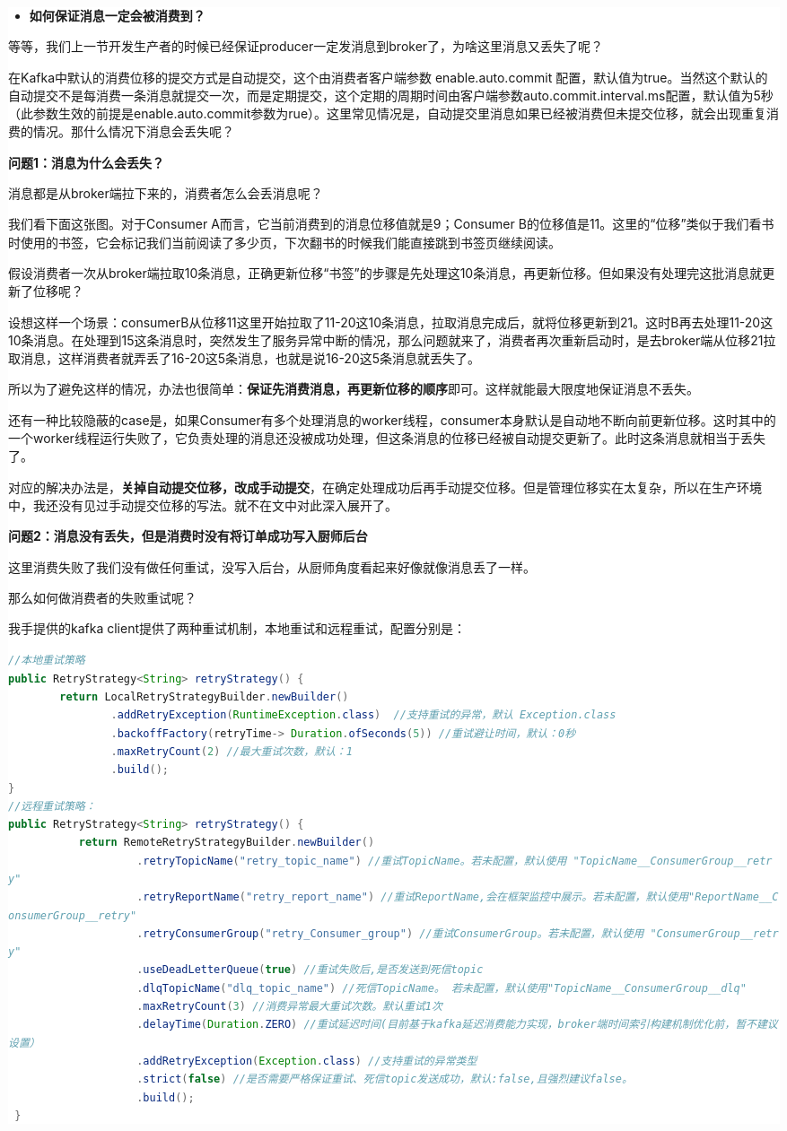 - **如何保证消息一定会被消费到？**

等等，我们上一节开发生产者的时候已经保证producer一定发消息到broker了，为啥这里消息又丢失了呢？

在Kafka中默认的消费位移的提交方式是自动提交，这个由消费者客户端参数 enable.auto.commit 配置，默认值为true。当然这个默认的自动提交不是每消费一条消息就提交一次，而是定期提交，这个定期的周期时间由客户端参数auto.commit.interval.ms配置，默认值为5秒（此参数生效的前提是enable.auto.commit参数为rue）。这里常见情况是，自动提交里消息如果已经被消费但未提交位移，就会出现重复消费的情况。那什么情况下消息会丢失呢？

**问题1：消息为什么会丢失？**

消息都是从broker端拉下来的，消费者怎么会丢消息呢？

我们看下面这张图。对于Consumer A而言，它当前消费到的消息位移值就是9；Consumer B的位移值是11。这里的“位移”类似于我们看书时使用的书签，它会标记我们当前阅读了多少页，下次翻书的时候我们能直接跳到书签页继续阅读。

假设消费者一次从broker端拉取10条消息，正确更新位移“书签”的步骤是先处理这10条消息，再更新位移。但如果没有处理完这批消息就更新了位移呢？

设想这样一个场景：consumerB从位移11这里开始拉取了11-20这10条消息，拉取消息完成后，就将位移更新到21。这时B再去处理11-20这10条消息。在处理到15这条消息时，突然发生了服务异常中断的情况，那么问题就来了，消费者再次重新启动时，是去broker端从位移21拉取消息，这样消费者就弄丢了16-20这5条消息，也就是说16-20这5条消息就丢失了。

所以为了避免这样的情况，办法也很简单：**保证先消费消息，再更新位移的顺序**即可。这样就能最大限度地保证消息不丢失。

还有一种比较隐蔽的case是，如果Consumer有多个处理消息的worker线程，consumer本身默认是自动地不断向前更新位移。这时其中的一个worker线程运行失败了，它负责处理的消息还没被成功处理，但这条消息的位移已经被自动提交更新了。此时这条消息就相当于丢失了。

对应的解决办法是，**关掉自动提交位移，改成手动提交**，在确定处理成功后再手动提交位移。但是管理位移实在太复杂，所以在生产环境中，我还没有见过手动提交位移的写法。就不在文中对此深入展开了。

**问题2：消息没有丢失，但是消费时没有将订单成功写入厨师后台**

这里消费失败了我们没有做任何重试，没写入后台，从厨师角度看起来好像就像消息丢了一样。

那么如何做消费者的失败重试呢？

我手提供的kafka client提供了两种重试机制，本地重试和远程重试，配置分别是：

```java
//本地重试策略
public RetryStrategy<String> retryStrategy() {
        return LocalRetryStrategyBuilder.newBuilder()
                .addRetryException(RuntimeException.class)  //支持重试的异常，默认 Exception.class
                .backoffFactory(retryTime-> Duration.ofSeconds(5)) //重试避让时间，默认：0秒
                .maxRetryCount(2) //最大重试次数，默认：1
                .build();
}
//远程重试策略：
public RetryStrategy<String> retryStrategy() {
           return RemoteRetryStrategyBuilder.newBuilder()
                    .retryTopicName("retry_topic_name") //重试TopicName。若未配置，默认使用 "TopicName__ConsumerGroup__retry"
                    .retryReportName("retry_report_name") //重试ReportName,会在框架监控中展示。若未配置，默认使用"ReportName__ConsumerGroup__retry"
                    .retryConsumerGroup("retry_Consumer_group") //重试ConsumerGroup。若未配置，默认使用 "ConsumerGroup__retry"
                    .useDeadLetterQueue(true) //重试失败后,是否发送到死信topic
                    .dlqTopicName("dlq_topic_name") //死信TopicName。 若未配置，默认使用"TopicName__ConsumerGroup__dlq"
                    .maxRetryCount(3) //消费异常最大重试次数。默认重试1次
                    .delayTime(Duration.ZERO) //重试延迟时间(目前基于kafka延迟消费能力实现，broker端时间索引构建机制优化前，暂不建议设置）
                    .addRetryException(Exception.class) //支持重试的异常类型
                    .strict(false) //是否需要严格保证重试、死信topic发送成功，默认:false,且强烈建议false。
                    .build();
 }
```
